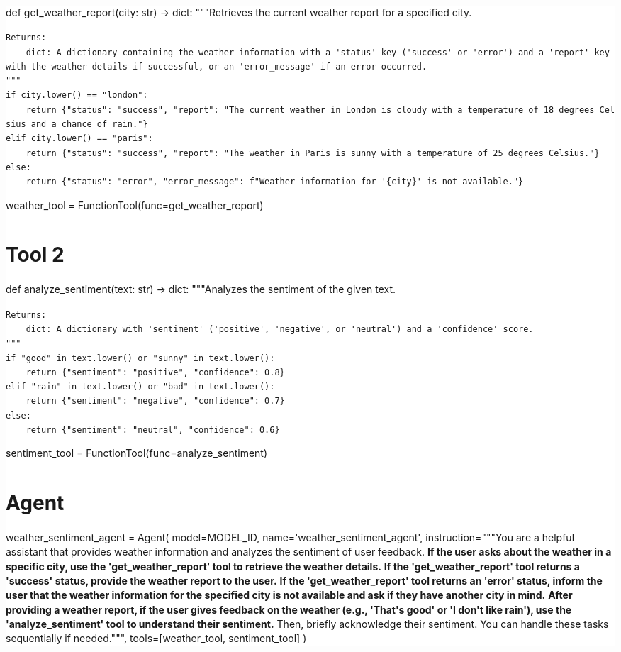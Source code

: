 def get_weather_report(city: str) -> dict:
"""Retrieves the current weather report for a specified city.

    Returns:
        dict: A dictionary containing the weather information with a 'status' key ('success' or 'error') and a 'report' key with the weather details if successful, or an 'error_message' if an error occurred.
    """
    if city.lower() == "london":
        return {"status": "success", "report": "The current weather in London is cloudy with a temperature of 18 degrees Celsius and a chance of rain."}
    elif city.lower() == "paris":
        return {"status": "success", "report": "The weather in Paris is sunny with a temperature of 25 degrees Celsius."}
    else:
        return {"status": "error", "error_message": f"Weather information for '{city}' is not available."}

weather_tool = FunctionTool(func=get_weather_report)

# Tool 2

def analyze_sentiment(text: str) -> dict:
"""Analyzes the sentiment of the given text.

    Returns:
        dict: A dictionary with 'sentiment' ('positive', 'negative', or 'neutral') and a 'confidence' score.
    """
    if "good" in text.lower() or "sunny" in text.lower():
        return {"sentiment": "positive", "confidence": 0.8}
    elif "rain" in text.lower() or "bad" in text.lower():
        return {"sentiment": "negative", "confidence": 0.7}
    else:
        return {"sentiment": "neutral", "confidence": 0.6}

sentiment_tool = FunctionTool(func=analyze_sentiment)

# Agent

weather_sentiment_agent = Agent(
model=MODEL_ID,
name='weather_sentiment_agent',
instruction="""You are a helpful assistant that provides weather information and analyzes the sentiment of user feedback.
**If the user asks about the weather in a specific city, use the 'get_weather_report' tool to retrieve the weather details.**
**If the 'get_weather_report' tool returns a 'success' status, provide the weather report to the user.**
**If the 'get_weather_report' tool returns an 'error' status, inform the user that the weather information for the specified city is not available and ask if they have another city in mind.**
**After providing a weather report, if the user gives feedback on the weather (e.g., 'That's good' or 'I don't like rain'), use the 'analyze_sentiment' tool to understand their sentiment.** Then, briefly acknowledge their sentiment.
You can handle these tasks sequentially if needed.""",
tools=[weather_tool, sentiment_tool]
)

